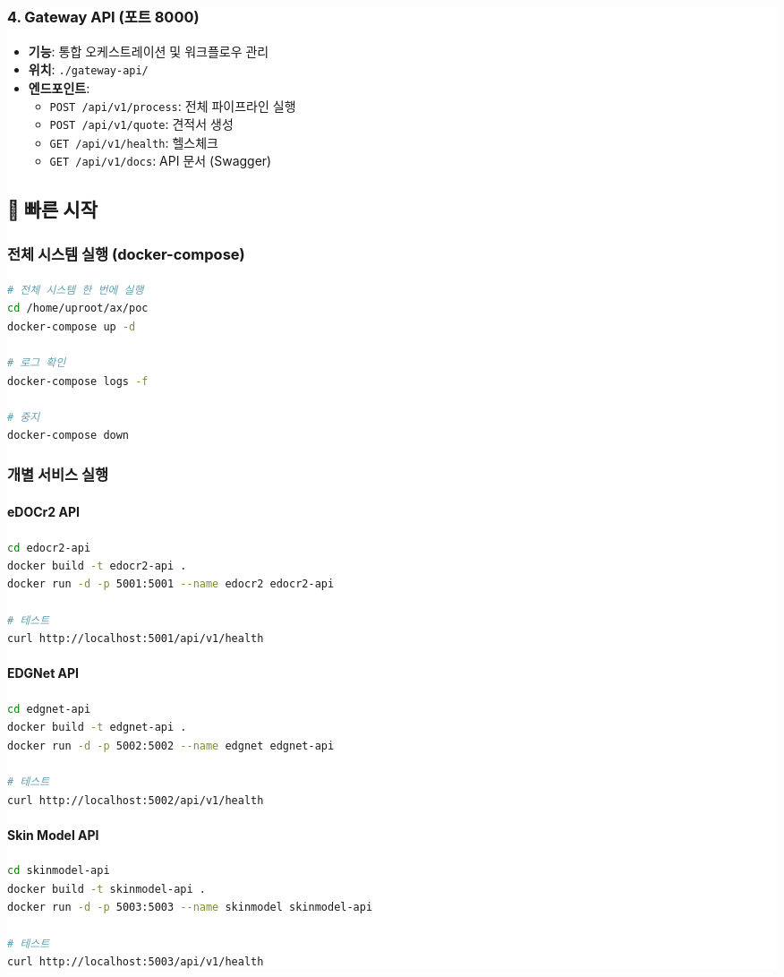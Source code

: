 ### 4. Gateway API (포트 8000)
- **기능**: 통합 오케스트레이션 및 워크플로우 관리
- **위치**: `./gateway-api/`
- **엔드포인트**:
  - `POST /api/v1/process`: 전체 파이프라인 실행
  - `POST /api/v1/quote`: 견적서 생성
  - `GET /api/v1/health`: 헬스체크
  - `GET /api/v1/docs`: API 문서 (Swagger)

## 🚀 빠른 시작

### 전체 시스템 실행 (docker-compose)

```bash
# 전체 시스템 한 번에 실행
cd /home/uproot/ax/poc
docker-compose up -d

# 로그 확인
docker-compose logs -f

# 중지
docker-compose down
```

### 개별 서비스 실행

#### eDOCr2 API
```bash
cd edocr2-api
docker build -t edocr2-api .
docker run -d -p 5001:5001 --name edocr2 edocr2-api

# 테스트
curl http://localhost:5001/api/v1/health
```

#### EDGNet API
```bash
cd edgnet-api
docker build -t edgnet-api .
docker run -d -p 5002:5002 --name edgnet edgnet-api

# 테스트
curl http://localhost:5002/api/v1/health
```

#### Skin Model API
```bash
cd skinmodel-api
docker build -t skinmodel-api .
docker run -d -p 5003:5003 --name skinmodel skinmodel-api

# 테스트
curl http://localhost:5003/api/v1/health
```
